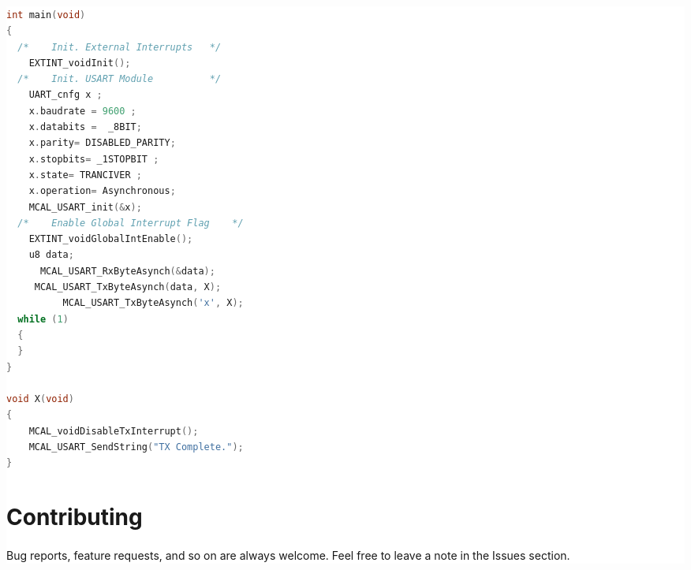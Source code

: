 ```c
int main(void)
{	
  /*    Init. External Interrupts   */
	EXTINT_voidInit();
  /*	Init. USART Module			*/
	UART_cnfg x ; 	
	x.baudrate = 9600 ;
	x.databits =  _8BIT;
	x.parity= DISABLED_PARITY;
	x.stopbits= _1STOPBIT ;
	x.state= TRANCIVER ;
	x.operation= Asynchronous;
	MCAL_USART_init(&x);
  /*    Enable Global Interrupt Flag    */
	EXTINT_voidGlobalIntEnable();
	u8 data; 
	  MCAL_USART_RxByteAsynch(&data);
	 MCAL_USART_TxByteAsynch(data, X);
	 	  MCAL_USART_TxByteAsynch('x', X);
  while (1)
  {
  }
}

void X(void)
{
	MCAL_voidDisableTxInterrupt();
	MCAL_USART_SendString("TX Complete.");
}
```
# Contributing  
Bug reports, feature requests, and so on are always welcome. Feel free to leave a note in the Issues section.
